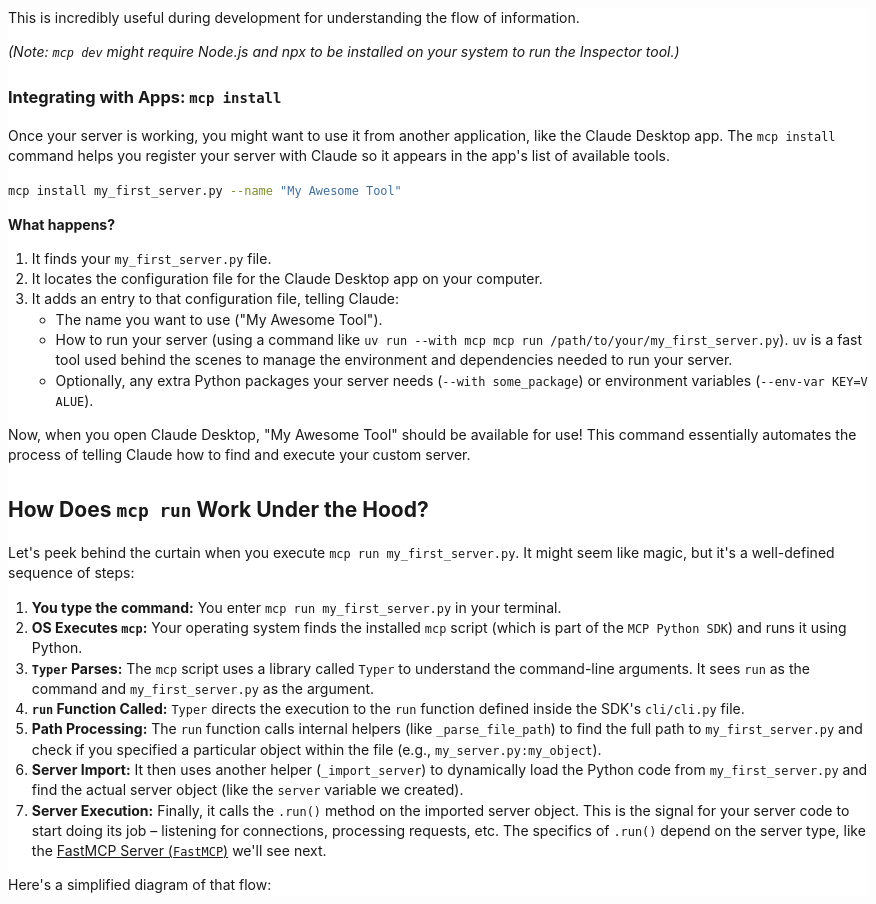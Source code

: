 This is incredibly useful during development for understanding the flow of information.

*(Note: `mcp dev` might require Node.js and npx to be installed on your system to run the Inspector tool.)*

### Integrating with Apps: `mcp install`

Once your server is working, you might want to use it from another application, like the Claude Desktop app. The `mcp install` command helps you register your server with Claude so it appears in the app's list of available tools.

```bash
mcp install my_first_server.py --name "My Awesome Tool"
```

**What happens?**

1.  It finds your `my_first_server.py` file.
2.  It locates the configuration file for the Claude Desktop app on your computer.
3.  It adds an entry to that configuration file, telling Claude:
    *   The name you want to use ("My Awesome Tool").
    *   How to run your server (using a command like `uv run --with mcp mcp run /path/to/your/my_first_server.py`). `uv` is a fast tool used behind the scenes to manage the environment and dependencies needed to run your server.
    *   Optionally, any extra Python packages your server needs (`--with some_package`) or environment variables (`--env-var KEY=VALUE`).

Now, when you open Claude Desktop, "My Awesome Tool" should be available for use! This command essentially automates the process of telling Claude how to find and execute your custom server.

## How Does `mcp run` Work Under the Hood?

Let's peek behind the curtain when you execute `mcp run my_first_server.py`. It might seem like magic, but it's a well-defined sequence of steps:

1.  **You type the command:** You enter `mcp run my_first_server.py` in your terminal.
2.  **OS Executes `mcp`:** Your operating system finds the installed `mcp` script (which is part of the `MCP Python SDK`) and runs it using Python.
3.  **`Typer` Parses:** The `mcp` script uses a library called `Typer` to understand the command-line arguments. It sees `run` as the command and `my_first_server.py` as the argument.
4.  **`run` Function Called:** `Typer` directs the execution to the `run` function defined inside the SDK's `cli/cli.py` file.
5.  **Path Processing:** The `run` function calls internal helpers (like `_parse_file_path`) to find the full path to `my_first_server.py` and check if you specified a particular object within the file (e.g., `my_server.py:my_object`).
6.  **Server Import:** It then uses another helper (`_import_server`) to dynamically load the Python code from `my_first_server.py` and find the actual server object (like the `server` variable we created).
7.  **Server Execution:** Finally, it calls the `.run()` method on the imported server object. This is the signal for your server code to start doing its job – listening for connections, processing requests, etc. The specifics of `.run()` depend on the server type, like the [FastMCP Server (`FastMCP`)](02_fastmcp_server___fastmcp__.md) we'll see next.

Here's a simplified diagram of that flow:
